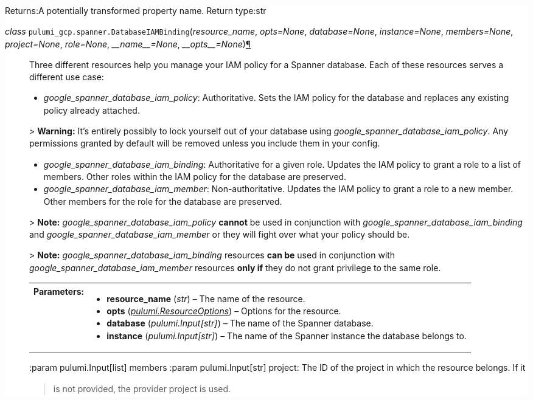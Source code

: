 <tr class="field-even field"><th class="field-name">Returns:</th><td class="field-body">A potentially transformed property name.</td>
</tr>
<tr class="field-odd field"><th class="field-name">Return type:</th><td class="field-body">str</td>
</tr>
</tbody>
</table>
</dd></dl>

</dd></dl>

<dl class="class">
<dt id="pulumi_gcp.spanner.DatabaseIAMBinding">
<em class="property">class </em><code class="descclassname">pulumi_gcp.spanner.</code><code class="descname">DatabaseIAMBinding</code><span class="sig-paren">(</span><em>resource_name</em>, <em>opts=None</em>, <em>database=None</em>, <em>instance=None</em>, <em>members=None</em>, <em>project=None</em>, <em>role=None</em>, <em>__name__=None</em>, <em>__opts__=None</em><span class="sig-paren">)</span><a class="headerlink" href="#pulumi_gcp.spanner.DatabaseIAMBinding" title="Permalink to this definition">¶</a></dt>
<dd><p>Three different resources help you manage your IAM policy for a Spanner database. Each of these resources serves a different use case:</p>
<ul class="simple">
<li><cite>google_spanner_database_iam_policy</cite>: Authoritative. Sets the IAM policy for the database and replaces any existing policy already attached.</li>
</ul>
<p>&gt; <strong>Warning:</strong> It’s entirely possibly to lock yourself out of your database using <cite>google_spanner_database_iam_policy</cite>. Any permissions granted by default will be removed unless you include them in your config.</p>
<ul class="simple">
<li><cite>google_spanner_database_iam_binding</cite>: Authoritative for a given role. Updates the IAM policy to grant a role to a list of members. Other roles within the IAM policy for the database are preserved.</li>
<li><cite>google_spanner_database_iam_member</cite>: Non-authoritative. Updates the IAM policy to grant a role to a new member. Other members for the role for the database are preserved.</li>
</ul>
<p>&gt; <strong>Note:</strong> <cite>google_spanner_database_iam_policy</cite> <strong>cannot</strong> be used in conjunction with <cite>google_spanner_database_iam_binding</cite> and <cite>google_spanner_database_iam_member</cite> or they will fight over what your policy should be.</p>
<p>&gt; <strong>Note:</strong> <cite>google_spanner_database_iam_binding</cite> resources <strong>can be</strong> used in conjunction with <cite>google_spanner_database_iam_member</cite> resources <strong>only if</strong> they do not grant privilege to the same role.</p>
<table class="docutils field-list" frame="void" rules="none">
<col class="field-name" />
<col class="field-body" />
<tbody valign="top">
<tr class="field-odd field"><th class="field-name">Parameters:</th><td class="field-body"><ul class="first last simple">
<li><strong>resource_name</strong> (<em>str</em>) – The name of the resource.</li>
<li><strong>opts</strong> (<a class="reference internal" href="../../pulumi/#pulumi.ResourceOptions" title="pulumi.ResourceOptions"><em>pulumi.ResourceOptions</em></a>) – Options for the resource.</li>
<li><strong>database</strong> (<em>pulumi.Input</em><em>[</em><em>str</em><em>]</em>) – The name of the Spanner database.</li>
<li><strong>instance</strong> (<em>pulumi.Input</em><em>[</em><em>str</em><em>]</em>) – The name of the Spanner instance the database belongs to.</li>
</ul>
</td>
</tr>
</tbody>
</table>
<p>:param pulumi.Input[list] members
:param pulumi.Input[str] project: The ID of the project in which the resource belongs. If it</p>
<blockquote>
<div>is not provided, the provider project is used.</div></blockquote>